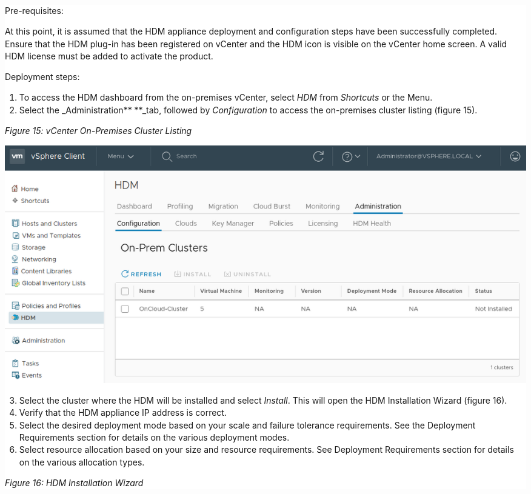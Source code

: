 Pre-requisites:

At this point, it is assumed that the HDM appliance deployment and configuration steps have been successfully completed. Ensure that the HDM plug-in has been registered on vCenter and the HDM icon is visible on the vCenter home screen. A valid HDM license must be added to activate the product.

Deployment steps:



1. To access the HDM dashboard from the on-premises vCenter, select _HDM_ from _Shortcuts_ or the Menu.
2. Select the _Administration** **_tab, followed by _Configuration_ to access the on-premises cluster listing (figure 15). 

_Figure 15: vCenter On-Premises Cluster Listing_


![alt_text](images/image38.png "image_tooltip")




3. Select the cluster where the HDM will be installed and select _Install_. This will open the HDM Installation Wizard (figure 16).
4. Verify that the HDM appliance IP address is correct.
5. Select the desired deployment mode based on your scale and failure tolerance requirements. See the Deployment Requirements section for details on the various deployment modes.
6. Select resource allocation based on your size and resource requirements. See Deployment Requirements section for details on the various allocation types.

_Figure 16: HDM Installation Wizard_

